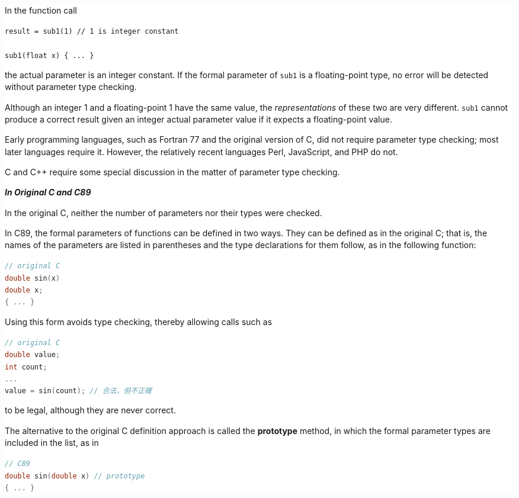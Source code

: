 <div class="alert-example">

In the function call

```
result = sub1(1) // 1 is integer constant

sub1(float x) { ... }
```

the actual parameter is an integer constant. If the formal parameter of `sub1` is a floating-point type, no error will be detected without parameter type checking.

Although an integer 1 and a floating-point 1 have the same value, the *representations* of these two are very different. `sub1` cannot produce a correct result given an integer actual parameter value if it expects a floating-point value.

</div>

<div class="alert-example">

Early programming languages, such as Fortran 77 and the original version of C, did not require parameter type checking; most later languages require it. However, the relatively recent languages Perl, JavaScript, and PHP do not.

</div>

C and C++ require some special discussion in the matter of parameter type checking.

***In Original C and C89***

In the original C, neither the number of parameters nor their types were checked.

In C89, the formal parameters of functions can be defined in two ways. They can be defined as in the original C; that is, the names of the parameters are listed in parentheses and the type declarations for them follow, as in the following function:

```c
// original C
double sin(x)
double x;
{ ... }
```

Using this form avoids type checking, thereby allowing calls such as

```c
// original C
double value;
int count;
...
value = sin(count); // 合法，但不正確
```

to be legal, although they are never correct.

The alternative to the original C definition approach is called the **prototype** method, in which the formal parameter types are included in the list, as in

```c
// C89
double sin(double x) // prototype
{ ... }
```
